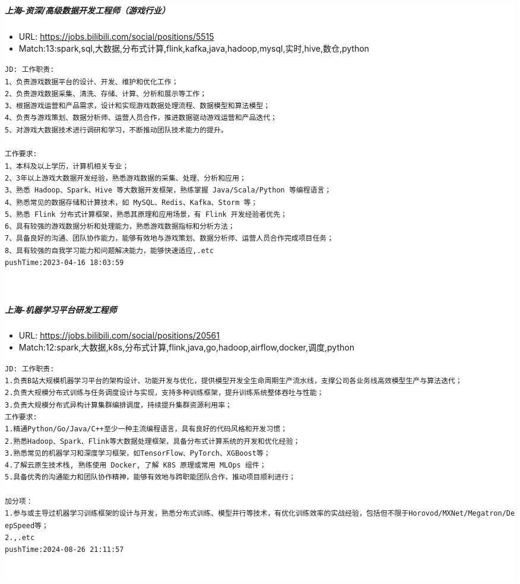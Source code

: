 ```
```


##### 上海-资深/高级数据开发工程师（游戏行业）
* URL: https://jobs.bilibili.com/social/positions/5515
* Match:13:spark,sql,大数据,分布式计算,flink,kafka,java,hadoop,mysql,实时,hive,数仓,python



```
JD: 工作职责:
1、负责游戏数据平台的设计、开发、维护和优化工作；
2、负责游戏数据采集、清洗、存储、计算、分析和展示等工作；
3、根据游戏运营和产品需求，设计和实现游戏数据处理流程、数据模型和算法模型；
4、负责与游戏策划、数据分析师、运营人员合作，推进数据驱动游戏运营和产品迭代；
5、对游戏大数据技术进行调研和学习，不断推动团队技术能力的提升。

工作要求:
1、本科及以上学历，计算机相关专业；
2、3年以上游戏大数据开发经验，熟悉游戏数据的采集、处理、分析和应用；
3、熟悉 Hadoop、Spark、Hive 等大数据开发框架，熟练掌握 Java/Scala/Python 等编程语言；
4、熟悉常见的数据存储和计算技术，如 MySQL、Redis、Kafka、Storm 等；
5、熟悉 Flink 分布式计算框架，熟悉其原理和应用场景，有 Flink 开发经验者优先；
6、具有较强的游戏数据分析和处理能力，熟悉游戏数据指标和分析方法；
7、具备良好的沟通、团队协作能力，能够有效地与游戏策划、数据分析师、运营人员合作完成项目任务；
8、具有较强的自我学习能力和问题解决能力，能够快速适应,.etc
pushTime:2023-04-16 18:03:59



```


##### 上海-机器学习平台研发工程师
* URL: https://jobs.bilibili.com/social/positions/20561
* Match:12:spark,大数据,k8s,分布式计算,flink,java,go,hadoop,airflow,docker,调度,python



```
JD: 工作职责:
1.负责B站大规模机器学习平台的架构设计、功能开发与优化，提供模型开发全生命周期生产流水线，支撑公司各业务线高效模型生产与算法迭代；
2.负责大规模分布式训练与任务调度设计与实现，支持多种训练框架，提升训练系统整体吞吐与性能；
3.负责大规模分布式异构计算集群编排调度，持续提升集群资源利用率；
工作要求:
1.精通Python/Go/Java/C++至少一种主流编程语言，具有良好的代码风格和开发习惯；
2.熟悉Hadoop、Spark、Flink等大数据处理框架，具备分布式计算系统的开发和优化经验；
3.熟悉常见的机器学习和深度学习框架，如TensorFlow、PyTorch、XGBoost等；
4.了解云原生技术栈, 熟练使用 Docker, 了解 K8S 原理或常用 MLOps 组件；
5.具备优秀的沟通能力和团队协作精神，能够有效地与跨职能团队合作，推动项目顺利进行；

加分项：
1.参与或主导过机器学习训练框架的设计与开发，熟悉分布式训练、模型并行等技术，有优化训练效率的实战经验，包括但不限于Horovod/MXNet/Megatron/DeepSpeed等；
2.,.etc
pushTime:2024-08-26 21:11:57



```
